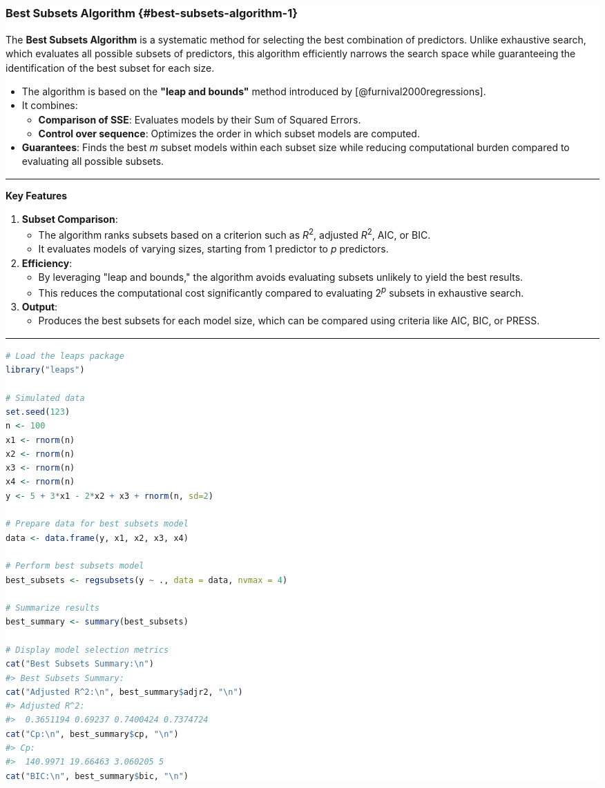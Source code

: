### Best Subsets Algorithm {#best-subsets-algorithm-1}

The **Best Subsets Algorithm** is a systematic method for selecting the best combination of predictors. Unlike exhaustive search, which evaluates all possible subsets of predictors, this algorithm efficiently narrows the search space while guaranteeing the identification of the best subset for each size.

-   The algorithm is based on the **"leap and bounds"** method introduced by [@furnival2000regressions].
-   It combines:
    -   **Comparison of SSE**: Evaluates models by their Sum of Squared Errors.
    -   **Control over sequence**: Optimizes the order in which subset models are computed.
-   **Guarantees**: Finds the best $m$ subset models within each subset size while reducing computational burden compared to evaluating all possible subsets.

------------------------------------------------------------------------

**Key Features**

1.  **Subset Comparison**:
    -   The algorithm ranks subsets based on a criterion such as $R^2$, adjusted $R^2$, AIC, or BIC.
    -   It evaluates models of varying sizes, starting from 1 predictor to $p$ predictors.
2.  **Efficiency**:
    -   By leveraging "leap and bounds," the algorithm avoids evaluating subsets unlikely to yield the best results.
    -   This reduces the computational cost significantly compared to evaluating $2^p$ subsets in exhaustive search.
3.  **Output**:
    -   Produces the best subsets for each model size, which can be compared using criteria like AIC, BIC, or PRESS.

------------------------------------------------------------------------


```r
# Load the leaps package
library("leaps")

# Simulated data
set.seed(123)
n <- 100
x1 <- rnorm(n)
x2 <- rnorm(n)
x3 <- rnorm(n)
x4 <- rnorm(n)
y <- 5 + 3*x1 - 2*x2 + x3 + rnorm(n, sd=2)

# Prepare data for best subsets model
data <- data.frame(y, x1, x2, x3, x4)

# Perform best subsets model
best_subsets <- regsubsets(y ~ ., data = data, nvmax = 4)

# Summarize results
best_summary <- summary(best_subsets)

# Display model selection metrics
cat("Best Subsets Summary:\n")
#> Best Subsets Summary:
cat("Adjusted R^2:\n", best_summary$adjr2, "\n")
#> Adjusted R^2:
#>  0.3651194 0.69237 0.7400424 0.7374724
cat("Cp:\n", best_summary$cp, "\n")
#> Cp:
#>  140.9971 19.66463 3.060205 5
cat("BIC:\n", best_summary$bic, "\n")
```